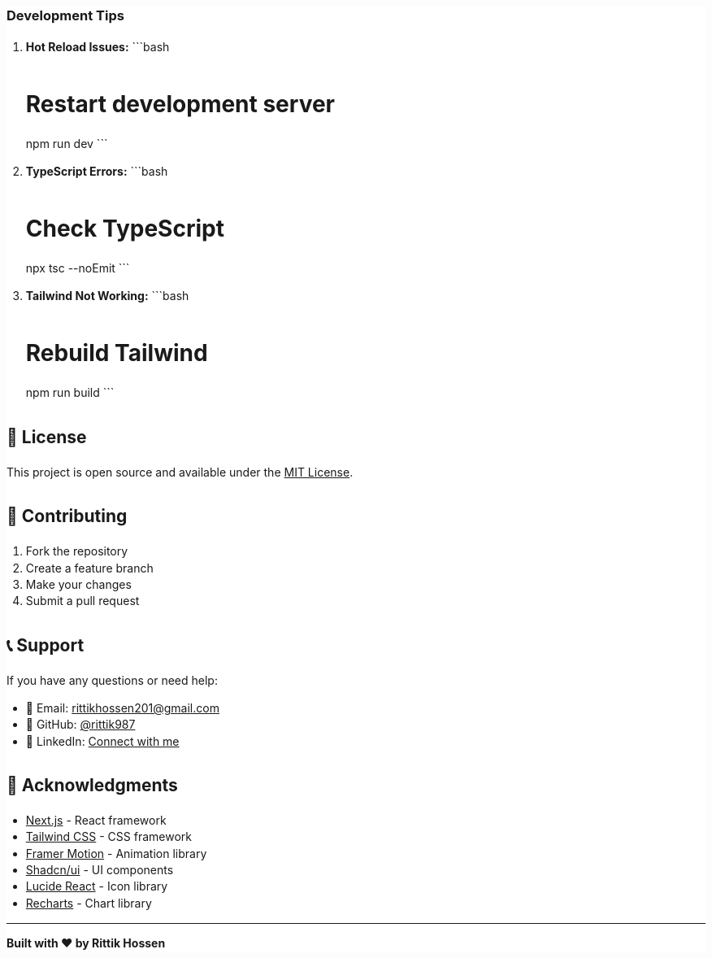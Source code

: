 ### Development Tips

1. **Hot Reload Issues:**
   \`\`\`bash
   # Restart development server
   npm run dev
   \`\`\`

2. **TypeScript Errors:**
   \`\`\`bash
   # Check TypeScript
   npx tsc --noEmit
   \`\`\`

3. **Tailwind Not Working:**
   \`\`\`bash
   # Rebuild Tailwind
   npm run build
   \`\`\`

## 📄 License

This project is open source and available under the [MIT License](LICENSE).

## 🤝 Contributing

1. Fork the repository
2. Create a feature branch
3. Make your changes
4. Submit a pull request

## 📞 Support

If you have any questions or need help:

- 📧 Email: rittikhossen201@gmail.com
- 🐙 GitHub: [@rittik987](https://github.com/rittik987)
- 💼 LinkedIn: [Connect with me](https://linkedin.com/in/rittik-hossen)

## 🙏 Acknowledgments

- [Next.js](https://nextjs.org/) - React framework
- [Tailwind CSS](https://tailwindcss.com/) - CSS framework
- [Framer Motion](https://www.framer.com/motion/) - Animation library
- [Shadcn/ui](https://ui.shadcn.com/) - UI components
- [Lucide React](https://lucide.dev/) - Icon library
- [Recharts](https://recharts.org/) - Chart library

---

**Built with ❤️ by Rittik Hossen**
